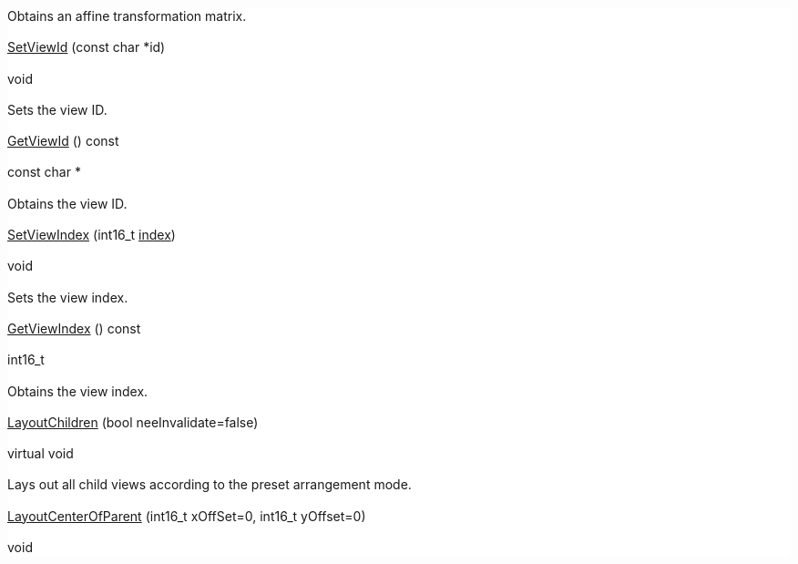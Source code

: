 <p id="p1031441395093535"><a name="p1031441395093535"></a><a name="p1031441395093535"></a>Obtains an affine transformation matrix. </p>
</td>
</tr>
<tr id="row1565917778093535"><td class="cellrowborder" valign="top" width="50%" headers="mcps1.1.3.1.1 "><p id="p2082479630093535"><a name="p2082479630093535"></a><a name="p2082479630093535"></a><a href="Graphic.md#ga0caaa15c9b304673331e778a266be77f">SetViewId</a> (const char *id)</p>
</td>
<td class="cellrowborder" valign="top" width="50%" headers="mcps1.1.3.1.2 "><p id="p318549472093535"><a name="p318549472093535"></a><a name="p318549472093535"></a>void&nbsp;</p>
<p id="p840251372093535"><a name="p840251372093535"></a><a name="p840251372093535"></a>Sets the view ID. </p>
</td>
</tr>
<tr id="row565605427093535"><td class="cellrowborder" valign="top" width="50%" headers="mcps1.1.3.1.1 "><p id="p1422596652093535"><a name="p1422596652093535"></a><a name="p1422596652093535"></a><a href="Graphic.md#gad6c7644bd2abfa3c92d80776b0bd1936">GetViewId</a> () const</p>
</td>
<td class="cellrowborder" valign="top" width="50%" headers="mcps1.1.3.1.2 "><p id="p1130909746093535"><a name="p1130909746093535"></a><a name="p1130909746093535"></a>const char *&nbsp;</p>
<p id="p1389637480093535"><a name="p1389637480093535"></a><a name="p1389637480093535"></a>Obtains the view ID. </p>
</td>
</tr>
<tr id="row368419782093535"><td class="cellrowborder" valign="top" width="50%" headers="mcps1.1.3.1.1 "><p id="p769269841093535"><a name="p769269841093535"></a><a name="p769269841093535"></a><a href="Graphic.md#ga77a961aa53567c5214508b4569801c16">SetViewIndex</a> (int16_t <a href="zh-cn_topic_0000001055198076.md#ga1d3748ca570dcb09a2fb28e8015107dd">index</a>)</p>
</td>
<td class="cellrowborder" valign="top" width="50%" headers="mcps1.1.3.1.2 "><p id="p69318735093535"><a name="p69318735093535"></a><a name="p69318735093535"></a>void&nbsp;</p>
<p id="p781567045093535"><a name="p781567045093535"></a><a name="p781567045093535"></a>Sets the view index. </p>
</td>
</tr>
<tr id="row1110484455093535"><td class="cellrowborder" valign="top" width="50%" headers="mcps1.1.3.1.1 "><p id="p1627581989093535"><a name="p1627581989093535"></a><a name="p1627581989093535"></a><a href="Graphic.md#ga62f51715b6d420a296ebe0296717b906">GetViewIndex</a> () const</p>
</td>
<td class="cellrowborder" valign="top" width="50%" headers="mcps1.1.3.1.2 "><p id="p131181486093535"><a name="p131181486093535"></a><a name="p131181486093535"></a>int16_t&nbsp;</p>
<p id="p1874482905093535"><a name="p1874482905093535"></a><a name="p1874482905093535"></a>Obtains the view index. </p>
</td>
</tr>
<tr id="row1373817354093535"><td class="cellrowborder" valign="top" width="50%" headers="mcps1.1.3.1.1 "><p id="p1829283091093535"><a name="p1829283091093535"></a><a name="p1829283091093535"></a><a href="Graphic.md#gaca871fa2f8219e7ea9388e212d1f1e69">LayoutChildren</a> (bool neeInvalidate=false)</p>
</td>
<td class="cellrowborder" valign="top" width="50%" headers="mcps1.1.3.1.2 "><p id="p1764426797093535"><a name="p1764426797093535"></a><a name="p1764426797093535"></a>virtual void&nbsp;</p>
<p id="p600386563093535"><a name="p600386563093535"></a><a name="p600386563093535"></a>Lays out all child views according to the preset arrangement mode. </p>
</td>
</tr>
<tr id="row1395078802093535"><td class="cellrowborder" valign="top" width="50%" headers="mcps1.1.3.1.1 "><p id="p2075667853093535"><a name="p2075667853093535"></a><a name="p2075667853093535"></a><a href="Graphic.md#ga443b86ee9275b0421b37a47bad3264dc">LayoutCenterOfParent</a> (int16_t xOffSet=0, int16_t yOffset=0)</p>
</td>
<td class="cellrowborder" valign="top" width="50%" headers="mcps1.1.3.1.2 "><p id="p410651207093535"><a name="p410651207093535"></a><a name="p410651207093535"></a>void&nbsp;</p>